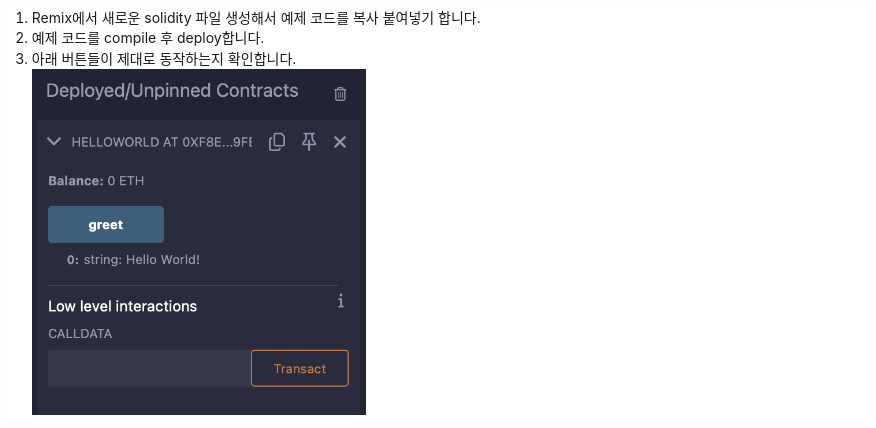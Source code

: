 1. Remix에서 새로운 solidity 파일 생성해서 예제 코드를 복사 붙여넣기 합니다.
2. 예제 코드를 compile 후 deploy합니다.
3. 아래 버튼들이 제대로 동작하는지 확인합니다.   
<img src="/images/HelloWorld/HelloWorld.png" width="40%" height="100%"></img>




   
